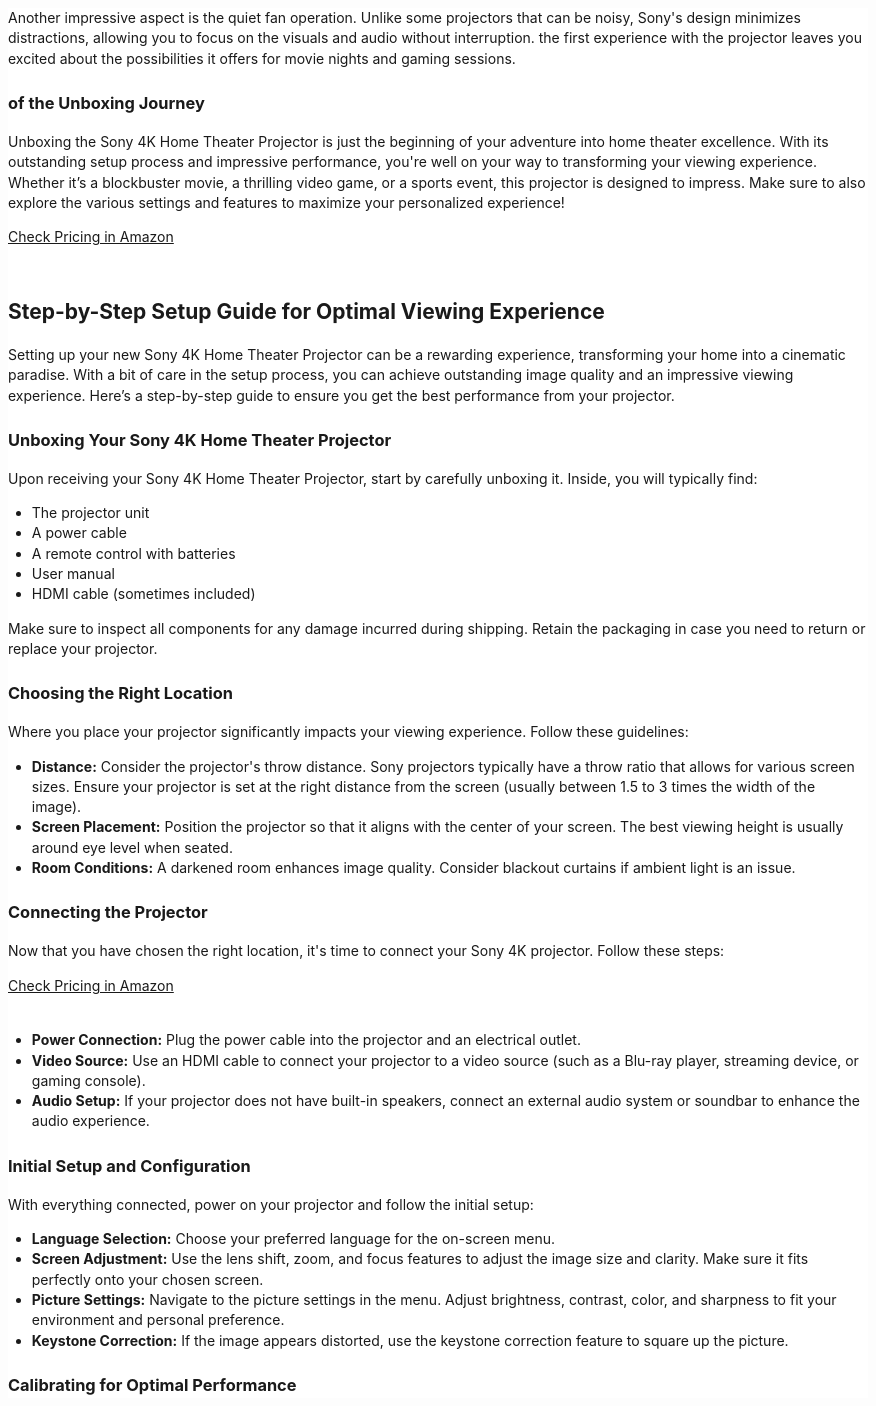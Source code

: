 <p>Another impressive aspect is the quiet fan operation. Unlike some projectors that can be noisy, Sony's design minimizes distractions, allowing you to focus on the visuals and audio without interruption. the first experience with the projector leaves you excited about the possibilities it offers for movie nights and gaming sessions.</p>

<h3> of the Unboxing Journey</h3>
<p>Unboxing the Sony 4K Home Theater Projector is just the beginning of your adventure into home theater excellence. With its outstanding setup process and impressive performance, you're well on your way to transforming your viewing experience. Whether it’s a blockbuster movie, a thrilling video game, or a sports event, this projector is designed to impress. Make sure to also explore the various settings and features to maximize your personalized experience!</p>
<a href="https://amzn.to/4hnSucM">Check Pricing in Amazon</a><br><br></div><h2>Step-by-Step Setup Guide for Optimal Viewing Experience</h2><p>Setting up your new Sony 4K Home Theater Projector can be a rewarding experience, transforming your home into a cinematic paradise. With a bit of care in the setup process, you can achieve outstanding image quality and an impressive viewing experience. Here’s a step-by-step guide to ensure you get the best performance from your projector.</p>
<h3>Unboxing Your Sony 4K Home Theater Projector</h3>
<p>Upon receiving your Sony 4K Home Theater Projector, start by carefully unboxing it. Inside, you will typically find:</p>
<ul>
    <li>The projector unit</li>
    <li>A power cable</li>
    <li>A remote control with batteries</li>
    <li>User manual</li>
    <li>HDMI cable (sometimes included)</li>
</ul>
<p>Make sure to inspect all components for any damage incurred during shipping. Retain the packaging in case you need to return or replace your projector.</p>
<h3>Choosing the Right Location</h3>
<p>Where you place your projector significantly impacts your viewing experience. Follow these guidelines:</p>
<ul>
    <li><strong>Distance:</strong> Consider the projector's throw distance. Sony projectors typically have a throw ratio that allows for various screen sizes. Ensure your projector is set at the right distance from the screen (usually between 1.5 to 3 times the width of the image).</li>
    <li><strong>Screen Placement:</strong> Position the projector so that it aligns with the center of your screen. The best viewing height is usually around eye level when seated.</li>
    <li><strong>Room Conditions:</strong> A darkened room enhances image quality. Consider blackout curtains if ambient light is an issue.</li>
</ul>
<h3>Connecting the Projector</h3>
<p>Now that you have chosen the right location, it's time to connect your Sony 4K projector. Follow these steps:</p>
<a href="https://amzn.to/4hnSucM">Check Pricing in Amazon</a><br><br><ul>
    <li><strong>Power Connection:</strong> Plug the power cable into the projector and an electrical outlet.</li>
    <li><strong>Video Source:</strong> Use an HDMI cable to connect your projector to a video source (such as a Blu-ray player, streaming device, or gaming console).</li>
    <li><strong>Audio Setup:</strong> If your projector does not have built-in speakers, connect an external audio system or soundbar to enhance the audio experience.</li>
</ul>
<h3>Initial Setup and Configuration</h3>
<p>With everything connected, power on your projector and follow the initial setup:</p>
<ul>
    <li><strong>Language Selection:</strong> Choose your preferred language for the on-screen menu.</li>
    <li><strong>Screen Adjustment:</strong> Use the lens shift, zoom, and focus features to adjust the image size and clarity. Make sure it fits perfectly onto your chosen screen.</li>
    <li><strong>Picture Settings:</strong> Navigate to the picture settings in the menu. Adjust brightness, contrast, color, and sharpness to fit your environment and personal preference.</li>
    <li><strong>Keystone Correction:</strong> If the image appears distorted, use the keystone correction feature to square up the picture.</li>
</ul>
<h3>Calibrating for Optimal Performance</h3>